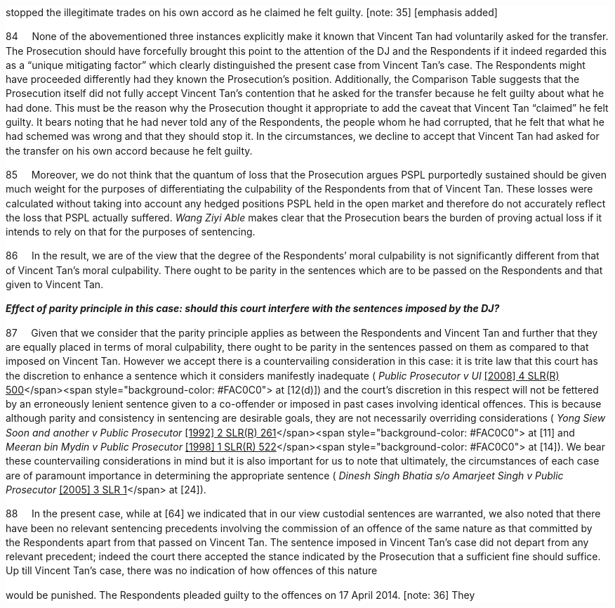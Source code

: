  stopped the illegitimate trades on his own accord as he claimed he felt guilty. [note: 35] [emphasis added] 

84     None of the abovementioned three instances explicitly make it known that Vincent Tan had voluntarily asked for the transfer. The Prosecution should have forcefully brought this point to the attention of the DJ and the Respondents if it indeed regarded this as a “unique mitigating factor” which clearly distinguished the present case from Vincent Tan’s case. The Respondents might have proceeded differently had they known the Prosecution’s position. Additionally, the Comparison Table suggests that the Prosecution itself did not fully accept Vincent Tan’s contention that he asked for the transfer because he felt guilty about what he had done. This must be the reason why the Prosecution thought it appropriate to add the caveat that Vincent Tan “claimed” he felt guilty. It bears noting that he had never told any of the Respondents, the people whom he had corrupted, that he felt that what he had schemed was wrong and that they should stop it. In the circumstances, we decline to accept that Vincent Tan had asked for the transfer on his own accord because he felt guilty. 

85     Moreover, we do not think that the quantum of loss that the Prosecution argues PSPL purportedly sustained should be given much weight for the purposes of differentiating the culpability of the Respondents from that of Vincent Tan. These losses were calculated without taking into account any hedged positions PSPL held in the open market and therefore do not accurately reflect the loss that PSPL actually suffered. _Wang Ziyi Able_ makes clear that the Prosecution bears the burden of proving actual loss if it intends to rely on that for the purposes of sentencing. 

86     In the result, we are of the view that the degree of the Respondents’ moral culpability is not significantly different from that of Vincent Tan’s moral culpability. There ought to be parity in the sentences which are to be passed on the Respondents and that given to Vincent Tan. 

**_Effect of parity principle in this case: should this court interfere with the sentences imposed by the DJ?_** 


87     Given that we consider that the parity principle applies as between the Respondents and Vincent Tan and further that they are equally placed in terms of moral culpability, there ought to be parity in the sentences passed on them as compared to that imposed on Vincent Tan. However we accept there is a countervailing consideration in this case: it is trite law that this court has the discretion to enhance a sentence which it considers manifestly inadequate ( _Public Prosecutor v UI_ [[2008] 4 SLR(R) 500]("https://www.open.gov.sg")</span><span style="background-color: #FAC0C0"> at [12(d)]) and the court’s discretion in this respect will not be fettered by an erroneously lenient sentence given to a co-offender or imposed in past cases involving identical offences. This is because although parity and consistency in sentencing are desirable goals, they are not necessarily overriding considerations ( _Yong Siew Soon and another v Public Prosecutor_ [[1992] 2 SLR(R) 261]("https://www.open.gov.sg")</span><span style="background-color: #FAC0C0"> at [11] and _Meeran bin Mydin v Public Prosecutor_ [[1998] 1 SLR(R) 522]("https://www.open.gov.sg")</span><span style="background-color: #FAC0C0"> at [14]). We bear these countervailing considerations in mind but it is also important for us to note that ultimately, the circumstances of each case are of paramount importance in determining the appropriate sentence ( _Dinesh Singh Bhatia s/o Amarjeet Singh v Public Prosecutor_ [[2005] 3 SLR 1]("https://www.open.gov.sg")</span> at [24]). 

88     In the present case, while at [64] we indicated that in our view custodial sentences are warranted, we also noted that there have been no relevant sentencing precedents involving the commission of an offence of the same nature as that committed by the Respondents apart from that passed on Vincent Tan. The sentence imposed in Vincent Tan’s case did not depart from any relevant precedent; indeed the court there accepted the stance indicated by the Prosecution that a sufficient fine should suffice. Up till Vincent Tan’s case, there was no indication of how offences of this nature 

would be punished. The Respondents pleaded guilty to the offences on 17 April 2014. [note: 36] They 
